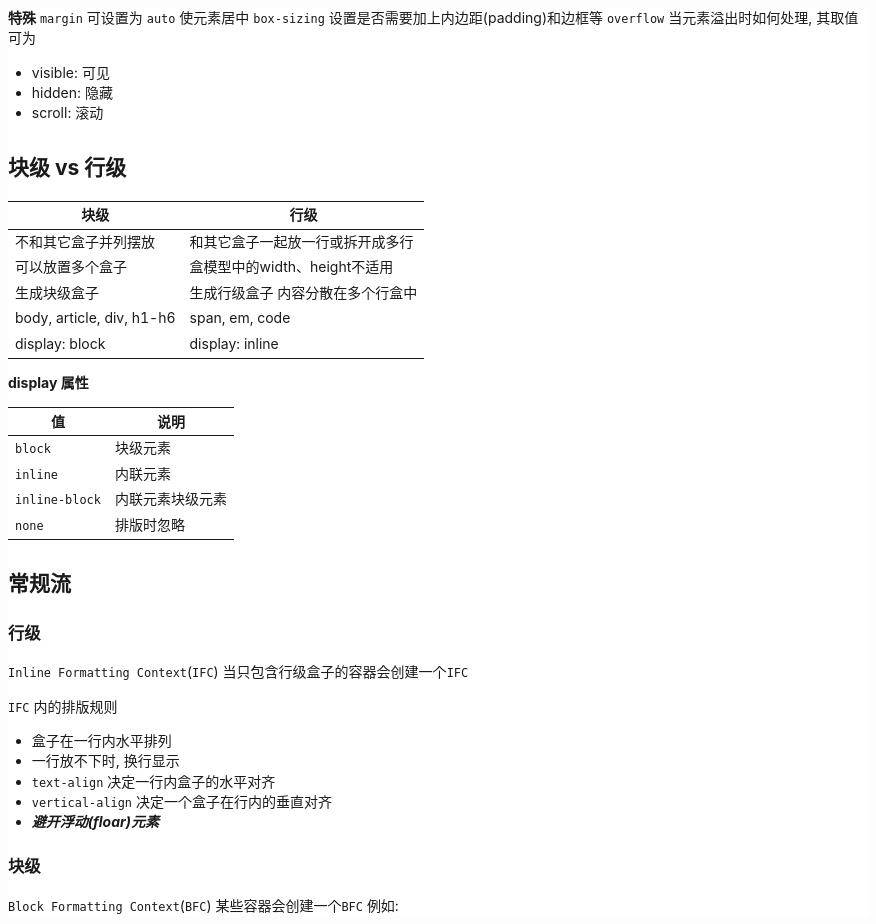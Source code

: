 **特殊**
`margin` 可设置为 `auto` 使元素居中
`box-sizing` 设置是否需要加上内边距(padding)和边框等
`overflow` 当元素溢出时如何处理, 其取值可为

* visible: 可见
* hidden: 隐藏
* scroll: 滚动

## 块级 vs 行级

| 块级                      | 行级                              |
| ------------------------- | --------------------------------- |
| 不和其它盒子并列摆放      | 和其它盒子一起放一行或拆开成多行  |
| 可以放置多个盒子          | 盒模型中的width、height不适用     |
| 生成块级盒子              | 生成行级盒子 内容分散在多个行盒中 |
| body, article, div, h1-h6 | span, em, code                    |
| display: block            | display: inline                   |

**display 属性**

| 值             | 说明             |
| -------------- | ---------------- |
| `block`        | 块级元素         |
| `inline`       | 内联元素         |
| `inline-block` | 内联元素块级元素 |
| `none`         | 排版时忽略       |

## 常规流

### 行级

`Inline Formatting Context`(`IFC`)
当只包含行级盒子的容器会创建一个`IFC`

`IFC` 内的排版规则

* 盒子在一行内水平排列
* 一行放不下时, 换行显示
* `text-align` 决定一行内盒子的水平对齐
* `vertical-align` 决定一个盒子在行内的垂直对齐
* ***避开浮动(floar)元素***

### 块级

`Block Formatting Context`(`BFC`)
某些容器会创建一个`BFC`
例如:
